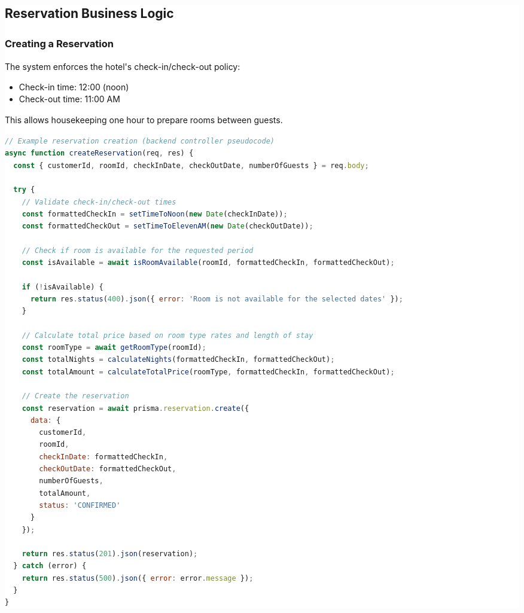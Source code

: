 ## Reservation Business Logic

### Creating a Reservation

The system enforces the hotel's check-in/check-out policy:
- Check-in time: 12:00 (noon)
- Check-out time: 11:00 AM

This allows housekeeping one hour to prepare rooms between guests.

```javascript
// Example reservation creation (backend controller pseudocode)
async function createReservation(req, res) {
  const { customerId, roomId, checkInDate, checkOutDate, numberOfGuests } = req.body;
  
  try {
    // Validate check-in/check-out times
    const formattedCheckIn = setTimeToNoon(new Date(checkInDate));
    const formattedCheckOut = setTimeToElevenAM(new Date(checkOutDate));
    
    // Check if room is available for the requested period
    const isAvailable = await isRoomAvailable(roomId, formattedCheckIn, formattedCheckOut);
    
    if (!isAvailable) {
      return res.status(400).json({ error: 'Room is not available for the selected dates' });
    }
    
    // Calculate total price based on room type rates and length of stay
    const roomType = await getRoomType(roomId);
    const totalNights = calculateNights(formattedCheckIn, formattedCheckOut);
    const totalAmount = calculateTotalPrice(roomType, formattedCheckIn, formattedCheckOut);
    
    // Create the reservation
    const reservation = await prisma.reservation.create({
      data: {
        customerId,
        roomId,
        checkInDate: formattedCheckIn,
        checkOutDate: formattedCheckOut,
        numberOfGuests,
        totalAmount,
        status: 'CONFIRMED'
      }
    });
    
    return res.status(201).json(reservation);
  } catch (error) {
    return res.status(500).json({ error: error.message });
  }
}
```
